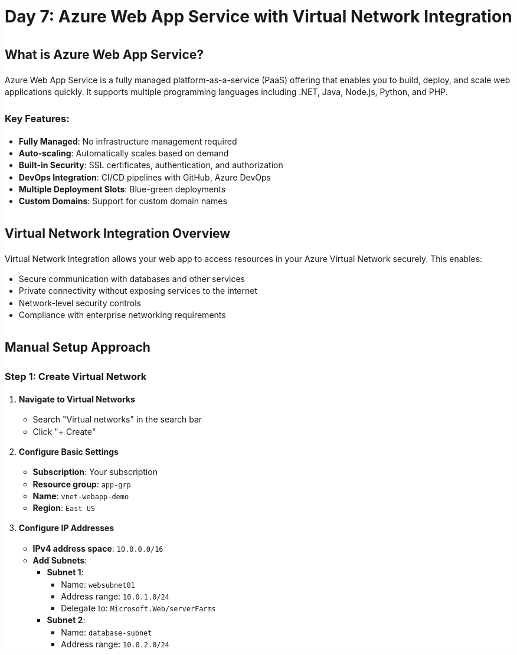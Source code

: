 # Day 7: Azure Web App Service with Virtual Network Integration

## What is Azure Web App Service?

Azure Web App Service is a fully managed platform-as-a-service (PaaS) offering that enables you to build, deploy, and scale web applications quickly. It supports multiple programming languages including .NET, Java, Node.js, Python, and PHP.

### Key Features:
- **Fully Managed**: No infrastructure management required
- **Auto-scaling**: Automatically scales based on demand
- **Built-in Security**: SSL certificates, authentication, and authorization
- **DevOps Integration**: CI/CD pipelines with GitHub, Azure DevOps
- **Multiple Deployment Slots**: Blue-green deployments
- **Custom Domains**: Support for custom domain names

## Virtual Network Integration Overview

Virtual Network Integration allows your web app to access resources in your Azure Virtual Network securely. This enables:
- Secure communication with databases and other services
- Private connectivity without exposing services to the internet
- Network-level security controls
- Compliance with enterprise networking requirements

## Manual Setup Approach

### Step 1: Create Virtual Network

1. **Navigate to Virtual Networks**
   - Search "Virtual networks" in the search bar
   - Click "+ Create"

2. **Configure Basic Settings**
   - **Subscription**: Your subscription
   - **Resource group**: `app-grp`
   - **Name**: `vnet-webapp-demo`
   - **Region**: `East US`

3. **Configure IP Addresses**
   - **IPv4 address space**: `10.0.0.0/16`
   - **Add Subnets**:
     - **Subnet 1**:
       - Name: `websubnet01`
       - Address range: `10.0.1.0/24`
       - Delegate to: `Microsoft.Web/serverFarms`
     - **Subnet 2**:
       - Name: `database-subnet`
       - Address range: `10.0.2.0/24`
